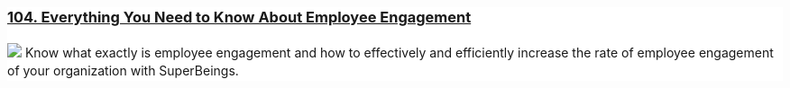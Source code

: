 ### [104. Everything You Need to Know About Employee Engagement](https://hackernoon.com/everything-you-need-to-know-about-employee-engagement-iv3535u0)
![](https://cdn.hackernoon.com/images/cH6Xu9J11SUiWvKWkKblkVhY5jH2-1c8f34kf.jpeg)
Know what exactly is employee engagement and how to effectively and efficiently increase the rate of employee engagement of your organization with SuperBeings.


